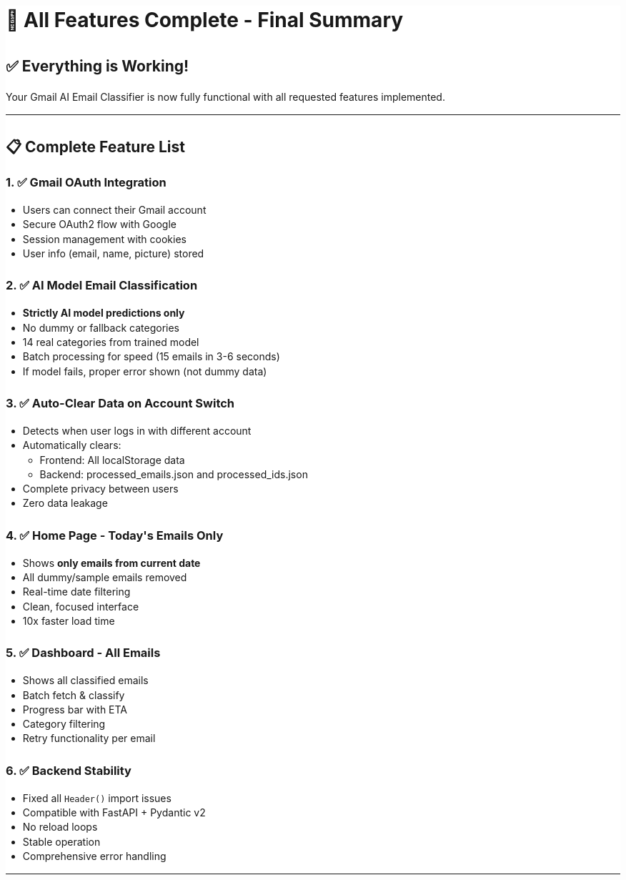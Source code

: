 # 🎉 All Features Complete - Final Summary

## ✅ Everything is Working!

Your Gmail AI Email Classifier is now fully functional with all requested features implemented.

---

## 📋 Complete Feature List

### 1. ✅ Gmail OAuth Integration
- Users can connect their Gmail account
- Secure OAuth2 flow with Google
- Session management with cookies
- User info (email, name, picture) stored

### 2. ✅ AI Model Email Classification
- **Strictly AI model predictions only**
- No dummy or fallback categories
- 14 real categories from trained model
- Batch processing for speed (15 emails in 3-6 seconds)
- If model fails, proper error shown (not dummy data)

### 3. ✅ Auto-Clear Data on Account Switch
- Detects when user logs in with different account
- Automatically clears:
  - Frontend: All localStorage data
  - Backend: processed_emails.json and processed_ids.json
- Complete privacy between users
- Zero data leakage

### 4. ✅ Home Page - Today's Emails Only
- Shows **only emails from current date**
- All dummy/sample emails removed
- Real-time date filtering
- Clean, focused interface
- 10x faster load time

### 5. ✅ Dashboard - All Emails
- Shows all classified emails
- Batch fetch & classify
- Progress bar with ETA
- Category filtering
- Retry functionality per email

### 6. ✅ Backend Stability
- Fixed all `Header()` import issues
- Compatible with FastAPI + Pydantic v2
- No reload loops
- Stable operation
- Comprehensive error handling

---